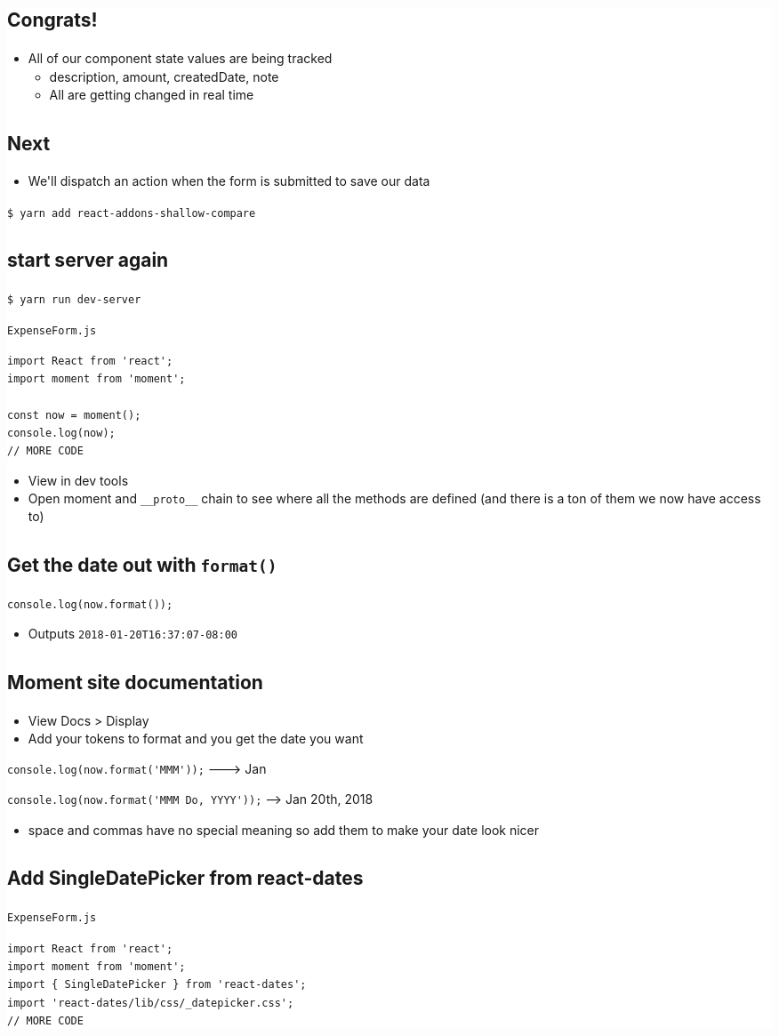 ## Congrats!
* All of our component state values are being tracked
  - description, amount, createdDate, note
  - All are getting changed in real time

## Next
* We'll dispatch an action when the form is submitted to save our data

`$ yarn add react-addons-shallow-compare`

## start server again
`$ yarn run dev-server`

`ExpenseForm.js`

```
import React from 'react';
import moment from 'moment';

const now = moment();
console.log(now);
// MORE CODE
```

* View in dev tools
* Open moment and `__proto__` chain to see where all the methods are defined (and there is a ton of them we now have access to)

## Get the date out with `format()`
`console.log(now.format());`

* Outputs `2018-01-20T16:37:07-08:00`

## Moment site documentation
* View Docs > Display
* Add your tokens to format and you get the date you want

`console.log(now.format('MMM'));` ---> Jan

`console.log(now.format('MMM Do, YYYY'));` --> Jan 20th, 2018

* space and commas have no special meaning so add them to make your date look nicer

## Add SingleDatePicker from react-dates
`ExpenseForm.js`

```
import React from 'react';
import moment from 'moment';
import { SingleDatePicker } from 'react-dates';
import 'react-dates/lib/css/_datepicker.css';
// MORE CODE
```
